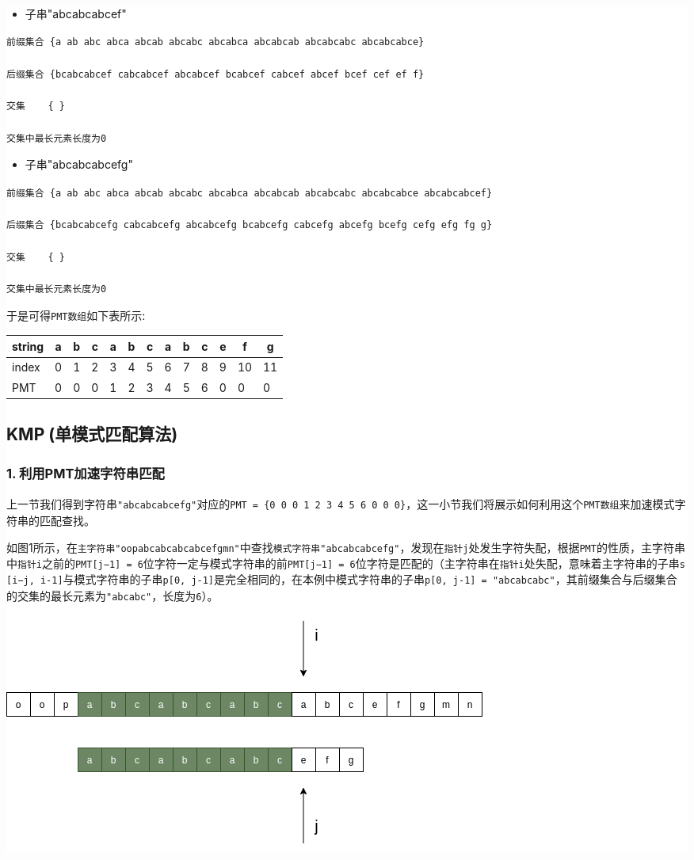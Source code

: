 * 子串"abcabcabcef"

```text
前缀集合 {a ab abc abca abcab abcabc abcabca abcabcab abcabcabc abcabcabce}

后缀集合 {bcabcabcef cabcabcef abcabcef bcabcef cabcef abcef bcef cef ef f}

交集    { }

交集中最长元素长度为0
```

* 子串"abcabcabcefg"

```text
前缀集合 {a ab abc abca abcab abcabc abcabca abcabcab abcabcabc abcabcabce abcabcabcef}

后缀集合 {bcabcabcefg cabcabcefg abcabcefg bcabcefg cabcefg abcefg bcefg cefg efg fg g}

交集    { }

交集中最长元素长度为0
```

于是可得``PMT数组``如下表所示:

|string |   a	|   b	|   c	|   a	|   b	|   c	|   a	|   b	|   c	|   e	|   f	|   g	|
|---	|---	|---	|---	|---	|---	|---	|---	|---	|---	|---	|---	|---	|
|index  |   0	|   1	|   2	|   3	|   4	|   5	|   6	|   7	|   8	|   9	|   10	|   11	|
|PMT    |   0	|   0	|   0	|   1	|   2	|   3	|   4	|   5	|   6	|   0	|   0	|   0	|

## KMP (单模式匹配算法)

### 1. 利用PMT加速字符串匹配

上一节我们得到字符串``"abcabcabcefg"``对应的``PMT = {0 0 0 1 2 3 4 5 6 0 0 0}``，这一小节我们将展示如何利用这个``PMT数组``来加速模式字符串的匹配查找。

如图1所示，在``主字符串"oopabcabcabcabcefgmn"``中查找``模式字符串"abcabcabcefg"``，发现在``指针j``处发生字符失配，根据``PMT``的性质，主字符串中``指针i``之前的``PMT[j−1] = 6``位字符一定与模式字符串的前``PMT[j−1] = 6``位字符是匹配的（主字符串在``指针i``处失配，意味着主字符串的子串``s[i−j, i-1]``与模式字符串的子串``p[0, j-1]``是完全相同的，在本例中模式字符串的子串``p[0, j-1] = "abcabcabc"``，其前缀集合与后缀集合的交集的最长元素为``"abcabc"``，长度为``6``）。

![图1](imgs/p1.png)
